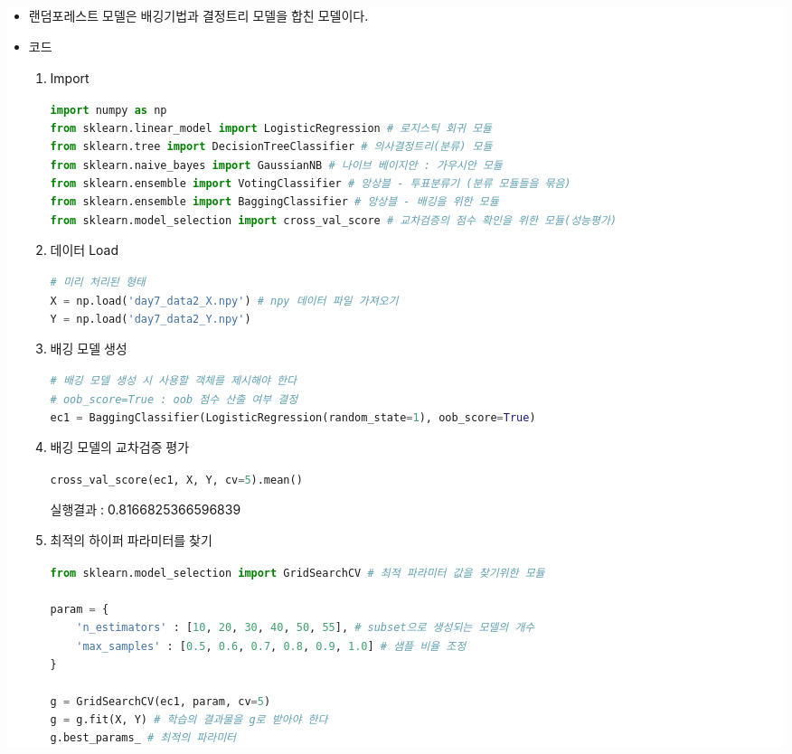 - 랜덤포레스트 모델은 배깅기법과 결정트리 모델을 합친 모델이다.

- 코드

  1. Import

     ```python
     import numpy as np
     from sklearn.linear_model import LogisticRegression # 로지스틱 회귀 모듈
     from sklearn.tree import DecisionTreeClassifier # 의사결정트리(분류) 모듈
     from sklearn.naive_bayes import GaussianNB # 나이브 베이지안 : 가우시안 모듈
     from sklearn.ensemble import VotingClassifier # 앙상블 - 투표분류기 (분류 모듈들을 묶음)
     from sklearn.ensemble import BaggingClassifier # 앙상블 - 배깅을 위한 모듈
     from sklearn.model_selection import cross_val_score # 교차검증의 점수 확인을 위한 모듈(성능평가)
     ```

  2. 데이터 Load

     ```python
     # 미리 처리된 형태
     X = np.load('day7_data2_X.npy') # npy 데이터 파일 가져오기
     Y = np.load('day7_data2_Y.npy')
     ```

  3. 배깅 모델 생성

     ```python
     # 배깅 모델 생성 시 사용할 객체를 제시해야 한다
     # oob_score=True : oob 점수 산출 여부 결정
     ec1 = BaggingClassifier(LogisticRegression(random_state=1), oob_score=True)
     ```

  4. 배깅 모델의 교차검증 평가

     ```python
     cross_val_score(ec1, X, Y, cv=5).mean()
     ```

     실행결과 : 0.8166825366596839

  5. 최적의 하이퍼 파라미터를 찾기

     ```python
     from sklearn.model_selection import GridSearchCV # 최적 파라미터 값을 찾기위한 모듈
     
     param = {
         'n_estimators' : [10, 20, 30, 40, 50, 55], # subset으로 생성되는 모델의 개수
         'max_samples' : [0.5, 0.6, 0.7, 0.8, 0.9, 1.0] # 샘플 비율 조정
     }
     
     g = GridSearchCV(ec1, param, cv=5)
     g = g.fit(X, Y) # 학습의 결과물을 g로 받아야 한다
     g.best_params_ # 최적의 파라미터
     ```
